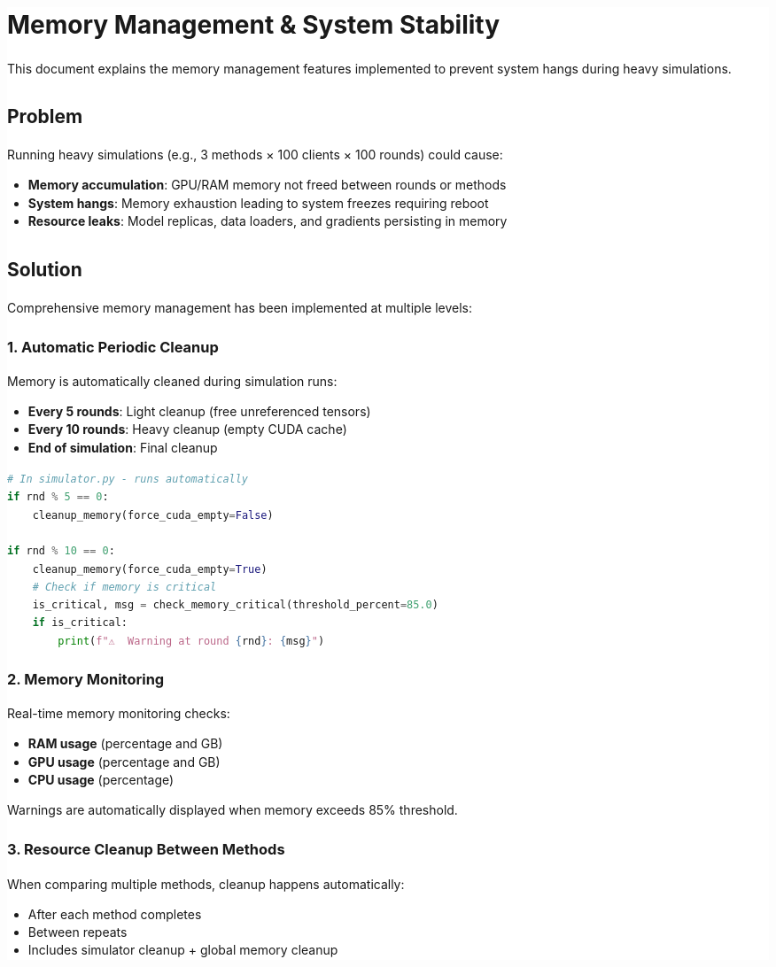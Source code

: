 # Memory Management & System Stability

This document explains the memory management features implemented to prevent system hangs during heavy simulations.

## Problem

Running heavy simulations (e.g., 3 methods × 100 clients × 100 rounds) could cause:
- **Memory accumulation**: GPU/RAM memory not freed between rounds or methods
- **System hangs**: Memory exhaustion leading to system freezes requiring reboot
- **Resource leaks**: Model replicas, data loaders, and gradients persisting in memory

## Solution

Comprehensive memory management has been implemented at multiple levels:

### 1. Automatic Periodic Cleanup

Memory is automatically cleaned during simulation runs:

- **Every 5 rounds**: Light cleanup (free unreferenced tensors)
- **Every 10 rounds**: Heavy cleanup (empty CUDA cache)
- **End of simulation**: Final cleanup

```python
# In simulator.py - runs automatically
if rnd % 5 == 0:
    cleanup_memory(force_cuda_empty=False)

if rnd % 10 == 0:
    cleanup_memory(force_cuda_empty=True)
    # Check if memory is critical
    is_critical, msg = check_memory_critical(threshold_percent=85.0)
    if is_critical:
        print(f"⚠️  Warning at round {rnd}: {msg}")
```

### 2. Memory Monitoring

Real-time memory monitoring checks:
- **RAM usage** (percentage and GB)
- **GPU usage** (percentage and GB)
- **CPU usage** (percentage)

Warnings are automatically displayed when memory exceeds 85% threshold.

### 3. Resource Cleanup Between Methods

When comparing multiple methods, cleanup happens automatically:
- After each method completes
- Between repeats
- Includes simulator cleanup + global memory cleanup
